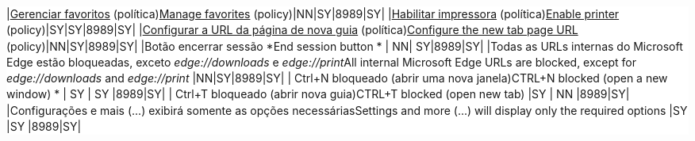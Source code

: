 |<span data-ttu-id="48cdd-175">[Gerenciar favoritos](./microsoft-edge-policies.md#managedfavorites) (política)</span><span class="sxs-lookup"><span data-stu-id="48cdd-175">[Manage favorites](./microsoft-edge-policies.md#managedfavorites) (policy)</span></span>|<span data-ttu-id="48cdd-176">N</span><span class="sxs-lookup"><span data-stu-id="48cdd-176">N</span></span>|<span data-ttu-id="48cdd-177">S</span><span class="sxs-lookup"><span data-stu-id="48cdd-177">Y</span></span>|<span data-ttu-id="48cdd-178">89</span><span class="sxs-lookup"><span data-stu-id="48cdd-178">89</span></span>|<span data-ttu-id="48cdd-179">S</span><span class="sxs-lookup"><span data-stu-id="48cdd-179">Y</span></span>|
|<span data-ttu-id="48cdd-180">[Habilitar impressora](./microsoft-edge-policies.md#printingenabled) (política)</span><span class="sxs-lookup"><span data-stu-id="48cdd-180">[Enable printer](./microsoft-edge-policies.md#printingenabled) (policy)</span></span>|<span data-ttu-id="48cdd-181">S</span><span class="sxs-lookup"><span data-stu-id="48cdd-181">Y</span></span>|<span data-ttu-id="48cdd-182">S</span><span class="sxs-lookup"><span data-stu-id="48cdd-182">Y</span></span>|<span data-ttu-id="48cdd-183">89</span><span class="sxs-lookup"><span data-stu-id="48cdd-183">89</span></span>|<span data-ttu-id="48cdd-184">S</span><span class="sxs-lookup"><span data-stu-id="48cdd-184">Y</span></span>|
|<span data-ttu-id="48cdd-185">[Configurar a URL da página de nova guia](./microsoft-edge-policies.md#newtabpagelocation) (política)</span><span class="sxs-lookup"><span data-stu-id="48cdd-185">[Configure the new tab page URL](./microsoft-edge-policies.md#newtabpagelocation) (policy)</span></span>|<span data-ttu-id="48cdd-186">N</span><span class="sxs-lookup"><span data-stu-id="48cdd-186">N</span></span>|<span data-ttu-id="48cdd-187">S</span><span class="sxs-lookup"><span data-stu-id="48cdd-187">Y</span></span>|<span data-ttu-id="48cdd-188">89</span><span class="sxs-lookup"><span data-stu-id="48cdd-188">89</span></span>|<span data-ttu-id="48cdd-189">S</span><span class="sxs-lookup"><span data-stu-id="48cdd-189">Y</span></span>|
|<span data-ttu-id="48cdd-190">Botão encerrar sessão \*</span><span class="sxs-lookup"><span data-stu-id="48cdd-190">End session button \*</span></span> | <span data-ttu-id="48cdd-191">N</span><span class="sxs-lookup"><span data-stu-id="48cdd-191">N</span></span>| <span data-ttu-id="48cdd-192">S</span><span class="sxs-lookup"><span data-stu-id="48cdd-192">Y</span></span>|<span data-ttu-id="48cdd-193">89</span><span class="sxs-lookup"><span data-stu-id="48cdd-193">89</span></span>|<span data-ttu-id="48cdd-194">S</span><span class="sxs-lookup"><span data-stu-id="48cdd-194">Y</span></span>|
|<span data-ttu-id="48cdd-195">Todas as URLs internas do Microsoft Edge estão bloqueadas, exceto *edge://downloads* e *edge://print*</span><span class="sxs-lookup"><span data-stu-id="48cdd-195">All internal Microsoft Edge URLs are blocked, except for *edge://downloads* and *edge://print*</span></span> |<span data-ttu-id="48cdd-196">N</span><span class="sxs-lookup"><span data-stu-id="48cdd-196">N</span></span>|<span data-ttu-id="48cdd-197">S</span><span class="sxs-lookup"><span data-stu-id="48cdd-197">Y</span></span>|<span data-ttu-id="48cdd-198">89</span><span class="sxs-lookup"><span data-stu-id="48cdd-198">89</span></span>|<span data-ttu-id="48cdd-199">S</span><span class="sxs-lookup"><span data-stu-id="48cdd-199">Y</span></span>|
| <span data-ttu-id="48cdd-200">Ctrl+N bloqueado (abrir uma nova janela)</span><span class="sxs-lookup"><span data-stu-id="48cdd-200">CTRL+N blocked (open a new window) \*</span></span> | <span data-ttu-id="48cdd-201">S</span><span class="sxs-lookup"><span data-stu-id="48cdd-201">Y</span></span> | <span data-ttu-id="48cdd-202">S</span><span class="sxs-lookup"><span data-stu-id="48cdd-202">Y</span></span> |<span data-ttu-id="48cdd-203">89</span><span class="sxs-lookup"><span data-stu-id="48cdd-203">89</span></span>|<span data-ttu-id="48cdd-204">S</span><span class="sxs-lookup"><span data-stu-id="48cdd-204">Y</span></span>|
| <span data-ttu-id="48cdd-205">Ctrl+T bloqueado (abrir nova guia)</span><span class="sxs-lookup"><span data-stu-id="48cdd-205">CTRL+T blocked (open new tab)</span></span> |<span data-ttu-id="48cdd-206">S</span><span class="sxs-lookup"><span data-stu-id="48cdd-206">Y</span></span> | <span data-ttu-id="48cdd-207">N</span><span class="sxs-lookup"><span data-stu-id="48cdd-207">N</span></span> |<span data-ttu-id="48cdd-208">89</span><span class="sxs-lookup"><span data-stu-id="48cdd-208">89</span></span>|<span data-ttu-id="48cdd-209">S</span><span class="sxs-lookup"><span data-stu-id="48cdd-209">Y</span></span>|
|<span data-ttu-id="48cdd-210">Configurações e mais (...) exibirá somente as opções necessárias</span><span class="sxs-lookup"><span data-stu-id="48cdd-210">Settings and more (...) will display only the required options</span></span>  |<span data-ttu-id="48cdd-211">S</span><span class="sxs-lookup"><span data-stu-id="48cdd-211">Y</span></span> |<span data-ttu-id="48cdd-212">S</span><span class="sxs-lookup"><span data-stu-id="48cdd-212">Y</span></span> |<span data-ttu-id="48cdd-213">89</span><span class="sxs-lookup"><span data-stu-id="48cdd-213">89</span></span>|<span data-ttu-id="48cdd-214">S</span><span class="sxs-lookup"><span data-stu-id="48cdd-214">Y</span></span>|